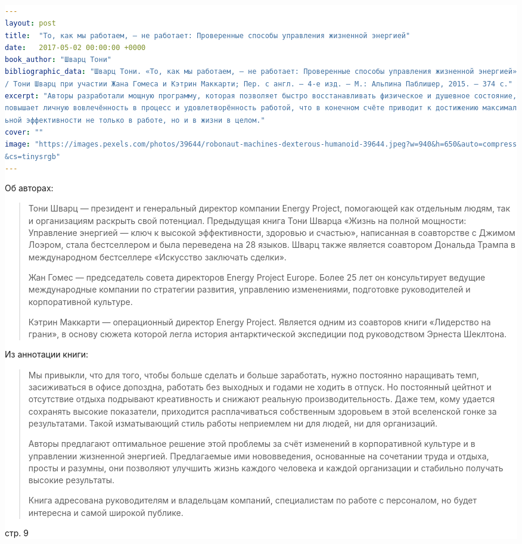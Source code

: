 ```yaml
---
layout: post
title:  "То, как мы работаем, — не работает: Проверенные способы управления жизненной энергией"
date:   2017-05-02 00:00:00 +0000
book_author: "Шварц Тони"
bibliographic_data: "Шварц Тони. «То, как мы работаем, — не работает: Проверенные способы управления жизненной энергией» / Тони Шварц при участии Жана Гомеса и Кэтрин Маккарти; Пер. с англ. — 4-е изд. — М.: Альпина Паблишер, 2015. — 374 с."
excerpt: "Авторы разработали мощную программу, которая позволяет быстро восстанавливать физическое и душевное состояние, повышает личную вовлечённость в процесс и удовлетворённость работой, что в конечном счёте приводит к достижению максимальной эффективности не только в работе, но и в жизни в целом."
cover: ""
image: "https://images.pexels.com/photos/39644/robonaut-machines-dexterous-humanoid-39644.jpeg?w=940&h=650&auto=compress&cs=tinysrgb"
---
```


Об авторах:

> Тони Шварц — президент и генеральный директор компании Energy Project, помогающей как отдельным людям, так и организациям раскрыть свой потенциал. Предыдущая книга Тони Шварца «Жизнь на полной мощности: Управление энергией — ключ к высокой эффективности, здоровью и счастью», написанная в соавторстве с Джимом Лоэром, стала бестселлером и была переведена на 28 языков. Шварц также является соавтором Дональда Трампа в международном бестселлере «Искусство заключать сделки». 
>
> Жан Гомес — председатель совета директоров Energy Project Europe. Более 25 лет он консультирует ведущие международные компании по стратегии развития, управлению изменениями, подготовке руководителей и корпоративной культуре.
>
> Кэтрин Маккарти — операционный директор Energy Project. Является одним из соавторов книги «Лидерство на грани», в основу сюжета которой легла история антарктической экспедиции под руководством Эрнеста Шеклтона.

Из аннотации книги:

> Мы привыкли, что для того, чтобы больше сделать и больше заработать, нужно постоянно наращивать темп, засиживаться в офисе допоздна, работать без выходных и годами не ходить в отпуск. Но постоянный цейтнот и отсутствие отдыха подрывают креативность и снижают реальную производительность. Даже тем, кому удается сохранять высокие показатели, приходится расплачиваться собственным здоровьем в этой вселенской гонке за результатами. Такой изматывающий стиль работы неприемлем ни для людей, ни для организаций.
>
> Авторы предлагают оптимальное решение этой проблемы за счёт изменений в корпоративной культуре и в управлении жизненной энергией. Предлагаемые ими нововведения, основанные на сочетании труда и отдыха, просты и разумны, они позволяют улучшить жизнь каждого человека и каждой организации и стабильно получать высокие результаты.
>
> Книга адресована руководителям и владельцам компаний, специалистам по работе с персоналом, но будет интересна и самой широкой публике.

стр. 9
